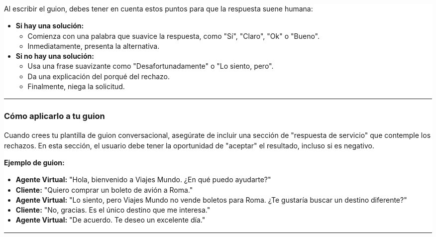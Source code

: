 Al escribir el guion, debes tener en cuenta estos puntos para que la respuesta suene humana:

- **Si hay una solución:**
    - Comienza con una palabra que suavice la respuesta, como "Sí", "Claro", "Ok" o "Bueno".
    - Inmediatamente, presenta la alternativa.
- **Si no hay una solución:**
    - Usa una frase suavizante como "Desafortunadamente" o "Lo siento, pero".
    - Da una explicación del porqué del rechazo.
    - Finalmente, niega la solicitud.

---

### **Cómo aplicarlo a tu guion**

Cuando crees tu plantilla de guion conversacional, asegúrate de incluir una sección de "respuesta de servicio" que contemple los rechazos. En esta sección, el usuario debe tener la oportunidad de "aceptar" el resultado, incluso si es negativo.

**Ejemplo de guion:**

- **Agente Virtual:** "Hola, bienvenido a Viajes Mundo. ¿En qué puedo ayudarte?"
- **Cliente:** "Quiero comprar un boleto de avión a Roma."
- **Agente Virtual:** "Lo siento, pero Viajes Mundo no vende boletos para Roma. ¿Te gustaría buscar un destino diferente?"
- **Cliente:** "No, gracias. Es el único destino que me interesa."
- **Agente Virtual:** "De acuerdo. Te deseo un excelente día."

---

